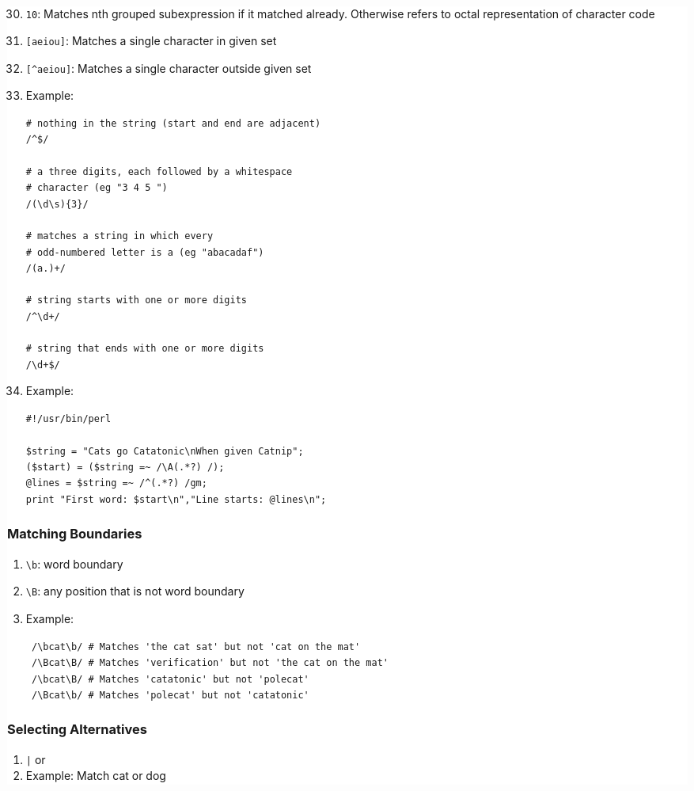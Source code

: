 30. `10`: Matches nth grouped subexpression if it matched already. Otherwise refers to octal representation of character code
31. `[aeiou]`: Matches a single character in given set
32. `[^aeiou]`: Matches a single character outside given set
33. Example:

		# nothing in the string (start and end are adjacent)
		/^$/

		# a three digits, each followed by a whitespace
		# character (eg "3 4 5 ")
		/(\d\s){3}/

		# matches a string in which every
		# odd-numbered letter is a (eg "abacadaf")
		/(a.)+/

		# string starts with one or more digits
		/^\d+/

		# string that ends with one or more digits
		/\d+$/

34. Example:

		#!/usr/bin/perl

		$string = "Cats go Catatonic\nWhen given Catnip";
		($start) = ($string =~ /\A(.*?) /);
		@lines = $string =~ /^(.*?) /gm;
		print "First word: $start\n","Line starts: @lines\n";

### Matching Boundaries ###
1. `\b`: word boundary
2. `\B`: any position that is not word boundary
3. Example:
	
		/\bcat\b/ # Matches 'the cat sat' but not 'cat on the mat'
		/\Bcat\B/ # Matches 'verification' but not 'the cat on the mat'
		/\bcat\B/ # Matches 'catatonic' but not 'polecat'
		/\Bcat\b/ # Matches 'polecat' but not 'catatonic'

### Selecting Alternatives ###
1. `|` or
2. Example: Match cat or dog
